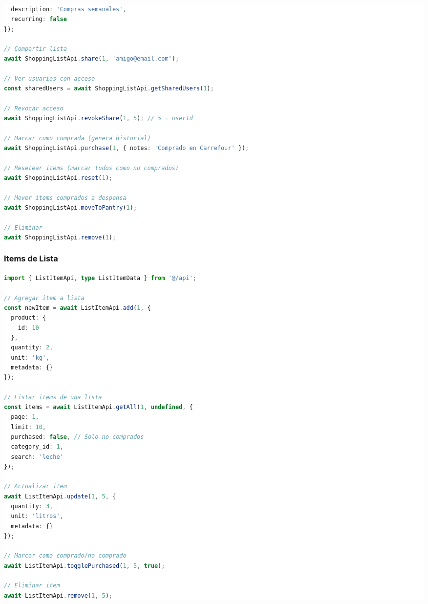 ```typescript
  description: 'Compras semanales',
  recurring: false
});

// Compartir lista
await ShoppingListApi.share(1, 'amigo@email.com');

// Ver usuarios con acceso
const sharedUsers = await ShoppingListApi.getSharedUsers(1);

// Revocar acceso
await ShoppingListApi.revokeShare(1, 5); // 5 = userId

// Marcar como comprada (genera historial)
await ShoppingListApi.purchase(1, { notes: 'Comprado en Carrefour' });

// Resetear items (marcar todos como no comprados)
await ShoppingListApi.reset(1);

// Mover items comprados a despensa
await ShoppingListApi.moveToPantry(1);

// Eliminar
await ShoppingListApi.remove(1);
```

### Items de Lista

```typescript
import { ListItemApi, type ListItemData } from '@/api';

// Agregar item a lista
const newItem = await ListItemApi.add(1, {
  product: {
    id: 10
  },
  quantity: 2,
  unit: 'kg',
  metadata: {}
});

// Listar items de una lista
const items = await ListItemApi.getAll(1, undefined, {
  page: 1,
  limit: 10,
  purchased: false, // Solo no comprados
  category_id: 1,
  search: 'leche'
});

// Actualizar item
await ListItemApi.update(1, 5, {
  quantity: 3,
  unit: 'litros',
  metadata: {}
});

// Marcar como comprado/no comprado
await ListItemApi.togglePurchased(1, 5, true);

// Eliminar item
await ListItemApi.remove(1, 5);
```
